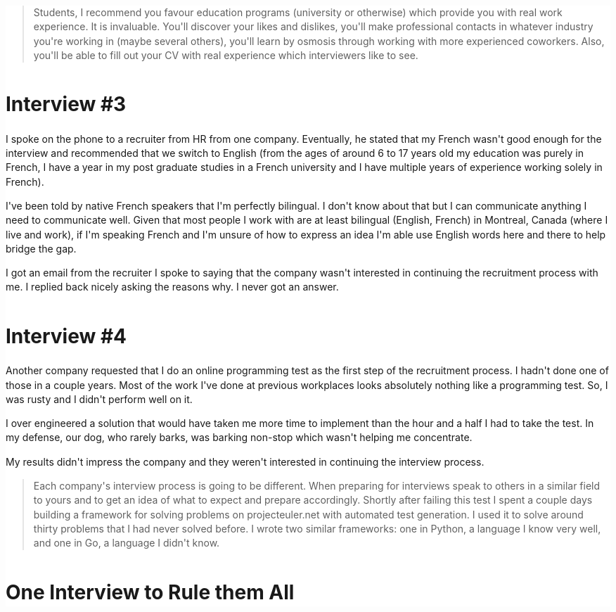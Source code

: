 > Students, I recommend you favour education programs (university or otherwise)
> which provide you with real work experience. It is invaluable. You'll discover
> your likes and dislikes, you'll make professional contacts in whatever
> industry you're working in (maybe several others), you'll learn by osmosis
> through working with more experienced coworkers. Also, you'll be able to fill
> out your CV with real experience which interviewers like to see.

# Interview #3

I spoke on the phone to a recruiter from HR from one company. Eventually, he
stated that my French wasn't good enough for the interview and recommended that
we switch to English (from the ages of around 6 to 17 years old my education was
purely in French, I have a year in my post graduate studies in a French
university and I have multiple years of experience working solely in French).

I've been told by native French speakers that I'm perfectly bilingual. I don't
know about that but I can communicate anything I need to communicate well. Given
that most people I work with are at least bilingual (English, French) in
Montreal, Canada (where I live and work), if I'm speaking French and I'm unsure
of how to express an idea I'm able use English words here and there to help
bridge the gap.

I got an email from the recruiter I spoke to saying that the company wasn't
interested in continuing the recruitment process with me. I replied back nicely
asking the reasons why. I never got an answer.

# Interview #4

Another company requested that I do an online programming test as the first step
of the recruitment process. I hadn't done one of those in a couple years. Most
of the work I've done at previous workplaces looks absolutely nothing like a
programming test. So, I was rusty and I didn't perform well on it.

I over engineered a solution that would have taken me more time to implement
than the hour and a half I had to take the test. In my defense, our dog, who
rarely barks, was barking non-stop which wasn't helping me concentrate.

My results didn't impress the company and they weren't interested in continuing
the interview process.

> Each company's interview process is going to be different. When preparing for
> interviews speak to others in a similar field to yours and to get an idea of
> what to expect and prepare accordingly. Shortly after failing this test I
> spent a couple days building a framework for solving problems on
> projecteuler.net with automated test generation. I used it to solve around
> thirty problems that I had never solved before. I wrote two similar
> frameworks: one in Python, a language I know very well, and one in Go, a
> language I didn't know.

# One Interview to Rule them All
